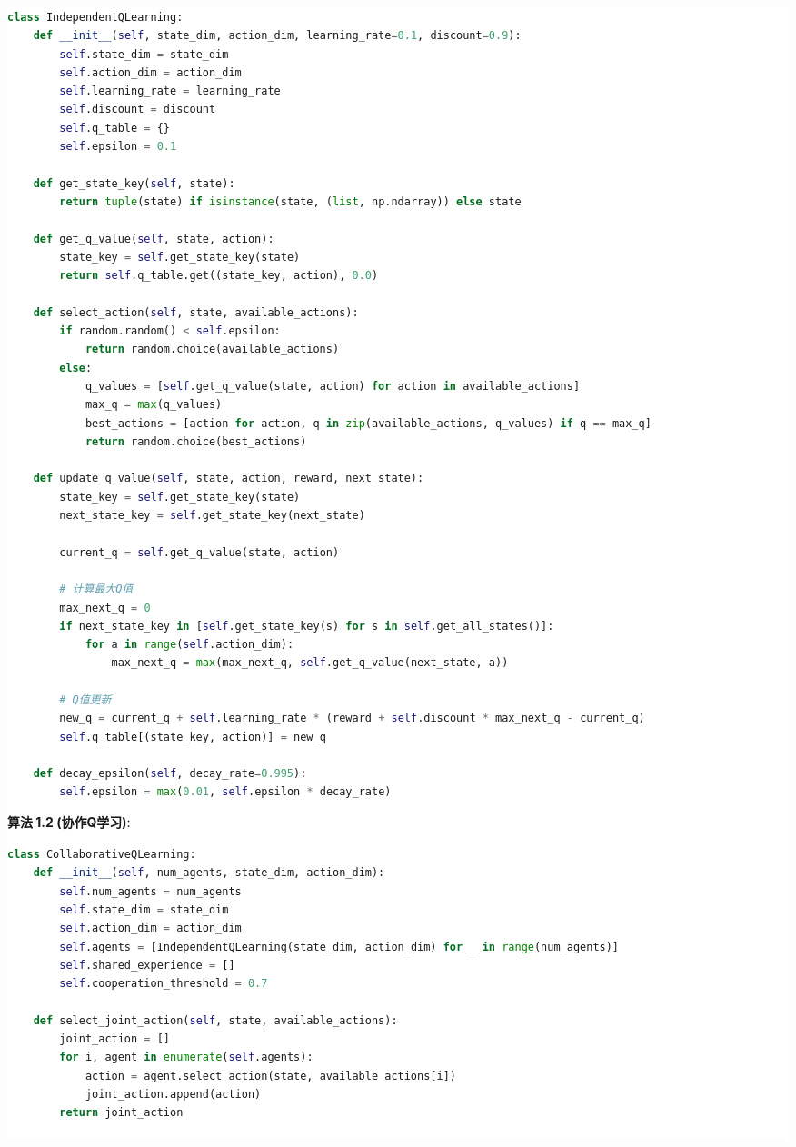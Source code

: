 ```python
class IndependentQLearning:
    def __init__(self, state_dim, action_dim, learning_rate=0.1, discount=0.9):
        self.state_dim = state_dim
        self.action_dim = action_dim
        self.learning_rate = learning_rate
        self.discount = discount
        self.q_table = {}
        self.epsilon = 0.1
    
    def get_state_key(self, state):
        return tuple(state) if isinstance(state, (list, np.ndarray)) else state
    
    def get_q_value(self, state, action):
        state_key = self.get_state_key(state)
        return self.q_table.get((state_key, action), 0.0)
    
    def select_action(self, state, available_actions):
        if random.random() < self.epsilon:
            return random.choice(available_actions)
        else:
            q_values = [self.get_q_value(state, action) for action in available_actions]
            max_q = max(q_values)
            best_actions = [action for action, q in zip(available_actions, q_values) if q == max_q]
            return random.choice(best_actions)
    
    def update_q_value(self, state, action, reward, next_state):
        state_key = self.get_state_key(state)
        next_state_key = self.get_state_key(next_state)
        
        current_q = self.get_q_value(state, action)
        
        # 计算最大Q值
        max_next_q = 0
        if next_state_key in [self.get_state_key(s) for s in self.get_all_states()]:
            for a in range(self.action_dim):
                max_next_q = max(max_next_q, self.get_q_value(next_state, a))
        
        # Q值更新
        new_q = current_q + self.learning_rate * (reward + self.discount * max_next_q - current_q)
        self.q_table[(state_key, action)] = new_q
    
    def decay_epsilon(self, decay_rate=0.995):
        self.epsilon = max(0.01, self.epsilon * decay_rate)
```

**算法 1.2 (协作Q学习)**:

```python
class CollaborativeQLearning:
    def __init__(self, num_agents, state_dim, action_dim):
        self.num_agents = num_agents
        self.state_dim = state_dim
        self.action_dim = action_dim
        self.agents = [IndependentQLearning(state_dim, action_dim) for _ in range(num_agents)]
        self.shared_experience = []
        self.cooperation_threshold = 0.7
    
    def select_joint_action(self, state, available_actions):
        joint_action = []
        for i, agent in enumerate(self.agents):
            action = agent.select_action(state, available_actions[i])
            joint_action.append(action)
        return joint_action
    
```